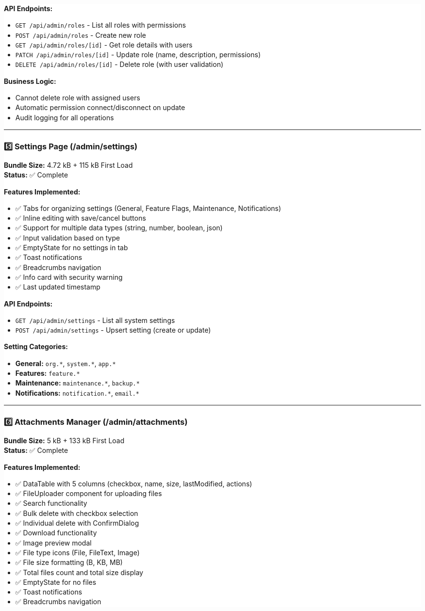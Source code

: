 **API Endpoints:**

- `GET /api/admin/roles` - List all roles with permissions
- `POST /api/admin/roles` - Create new role
- `GET /api/admin/roles/[id]` - Get role details with users
- `PATCH /api/admin/roles/[id]` - Update role (name, description, permissions)
- `DELETE /api/admin/roles/[id]` - Delete role (with user validation)

**Business Logic:**

- Cannot delete role with assigned users
- Automatic permission connect/disconnect on update
- Audit logging for all operations

---

### 5️⃣ Settings Page (/admin/settings)

**Bundle Size:** 4.72 kB + 115 kB First Load  
**Status:** ✅ Complete

**Features Implemented:**

- ✅ Tabs for organizing settings (General, Feature Flags, Maintenance, Notifications)
- ✅ Inline editing with save/cancel buttons
- ✅ Support for multiple data types (string, number, boolean, json)
- ✅ Input validation based on type
- ✅ EmptyState for no settings in tab
- ✅ Toast notifications
- ✅ Breadcrumbs navigation
- ✅ Info card with security warning
- ✅ Last updated timestamp

**API Endpoints:**

- `GET /api/admin/settings` - List all system settings
- `POST /api/admin/settings` - Upsert setting (create or update)

**Setting Categories:**

- **General:** `org.*`, `system.*`, `app.*`
- **Features:** `feature.*`
- **Maintenance:** `maintenance.*`, `backup.*`
- **Notifications:** `notification.*`, `email.*`

---

### 6️⃣ Attachments Manager (/admin/attachments)

**Bundle Size:** 5 kB + 133 kB First Load  
**Status:** ✅ Complete

**Features Implemented:**

- ✅ DataTable with 5 columns (checkbox, name, size, lastModified, actions)
- ✅ FileUploader component for uploading files
- ✅ Search functionality
- ✅ Bulk delete with checkbox selection
- ✅ Individual delete with ConfirmDialog
- ✅ Download functionality
- ✅ Image preview modal
- ✅ File type icons (File, FileText, Image)
- ✅ File size formatting (B, KB, MB)
- ✅ Total files count and total size display
- ✅ EmptyState for no files
- ✅ Toast notifications
- ✅ Breadcrumbs navigation
